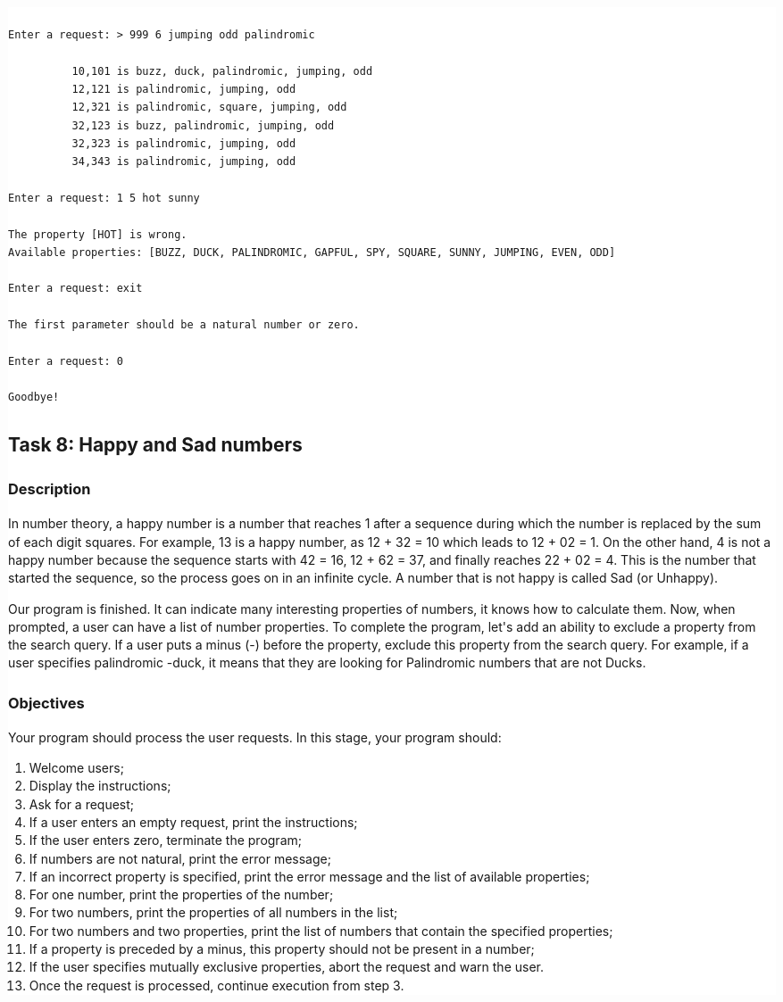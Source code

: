 ```

Enter a request: > 999 6 jumping odd palindromic

          10,101 is buzz, duck, palindromic, jumping, odd
          12,121 is palindromic, jumping, odd
          12,321 is palindromic, square, jumping, odd
          32,123 is buzz, palindromic, jumping, odd
          32,323 is palindromic, jumping, odd
          34,343 is palindromic, jumping, odd

Enter a request: 1 5 hot sunny

The property [HOT] is wrong.
Available properties: [BUZZ, DUCK, PALINDROMIC, GAPFUL, SPY, SQUARE, SUNNY, JUMPING, EVEN, ODD]

Enter a request: exit

The first parameter should be a natural number or zero.

Enter a request: 0

Goodbye!
```


## Task 8: Happy and Sad numbers

### Description
In number theory, a happy number is a number that reaches 1 after a sequence during which 
the number is replaced by the sum of each digit squares. 
For example, 13 is a happy number, as 12 + 32 = 10 which leads to 12 + 02 = 1. On the other hand, 
4 is not a happy number because the sequence starts with 42 = 16, 12 + 62 = 37, and finally reaches 22 + 02 = 4. 
This is the number that started the sequence, so the process goes on in an infinite cycle. 
A number that is not happy is called Sad (or Unhappy).

Our program is finished. It can indicate many interesting properties of numbers, it knows how to calculate them. 
Now, when prompted, a user can have a list of number properties. 
To complete the program, let's add an ability to exclude a property from the search query. 
If a user puts a minus (-) before the property, exclude this property from the search query. 
For example, if a user specifies palindromic -duck, 
it means that they are looking for Palindromic numbers that are not Ducks.

### Objectives
Your program should process the user requests. In this stage, your program should:

1. Welcome users; 
2. Display the instructions; 
3. Ask for a request; 
4. If a user enters an empty request, print the instructions; 
5. If the user enters zero, terminate the program; 
6. If numbers are not natural, print the error message; 
7. If an incorrect property is specified, print the error message and the list of available properties; 
8. For one number, print the properties of the number; 
9. For two numbers, print the properties of all numbers in the list; 
10. For two numbers and two properties, print the list of numbers that contain the specified properties; 
11. If a property is preceded by a minus, this property should not be present in a number; 
12. If the user specifies mutually exclusive properties, abort the request and warn the user. 
13. Once the request is processed, continue execution from step 3.
